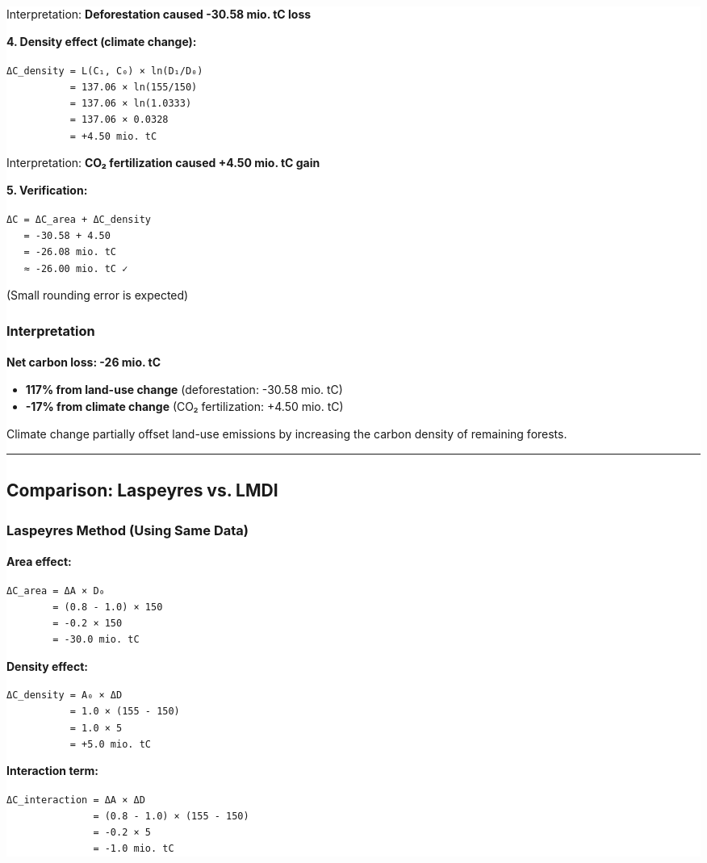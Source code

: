 Interpretation: **Deforestation caused -30.58 mio. tC loss**

**4. Density effect (climate change):**
```
ΔC_density = L(C₁, C₀) × ln(D₁/D₀)
           = 137.06 × ln(155/150)
           = 137.06 × ln(1.0333)
           = 137.06 × 0.0328
           = +4.50 mio. tC
```

Interpretation: **CO₂ fertilization caused +4.50 mio. tC gain**

**5. Verification:**
```
ΔC = ΔC_area + ΔC_density
   = -30.58 + 4.50
   = -26.08 mio. tC
   ≈ -26.00 mio. tC ✓
```

(Small rounding error is expected)

### Interpretation

**Net carbon loss: -26 mio. tC**
- **117% from land-use change** (deforestation: -30.58 mio. tC)
- **-17% from climate change** (CO₂ fertilization: +4.50 mio. tC)

Climate change partially offset land-use emissions by increasing the carbon density of remaining forests.

---

## Comparison: Laspeyres vs. LMDI

### Laspeyres Method (Using Same Data)

**Area effect:**
```
ΔC_area = ΔA × D₀
        = (0.8 - 1.0) × 150
        = -0.2 × 150
        = -30.0 mio. tC
```

**Density effect:**
```
ΔC_density = A₀ × ΔD
           = 1.0 × (155 - 150)
           = 1.0 × 5
           = +5.0 mio. tC
```

**Interaction term:**
```
ΔC_interaction = ΔA × ΔD
               = (0.8 - 1.0) × (155 - 150)
               = -0.2 × 5
               = -1.0 mio. tC
```
